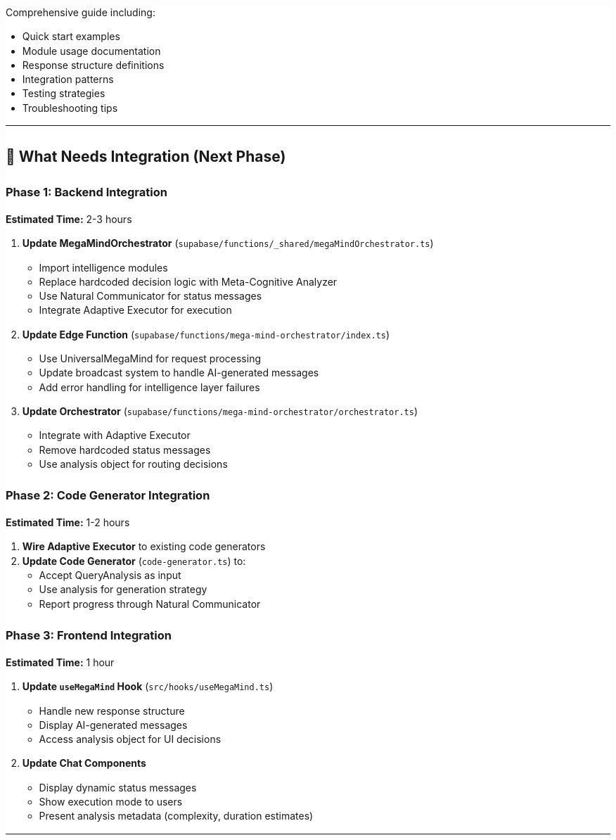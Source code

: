 Comprehensive guide including:
- Quick start examples
- Module usage documentation
- Response structure definitions
- Integration patterns
- Testing strategies
- Troubleshooting tips

---

## 🔧 What Needs Integration (Next Phase)

### Phase 1: Backend Integration
**Estimated Time:** 2-3 hours

1. **Update MegaMindOrchestrator** (`supabase/functions/_shared/megaMindOrchestrator.ts`)
   - Import intelligence modules
   - Replace hardcoded decision logic with Meta-Cognitive Analyzer
   - Use Natural Communicator for status messages
   - Integrate Adaptive Executor for execution

2. **Update Edge Function** (`supabase/functions/mega-mind-orchestrator/index.ts`)
   - Use UniversalMegaMind for request processing
   - Update broadcast system to handle AI-generated messages
   - Add error handling for intelligence layer failures

3. **Update Orchestrator** (`supabase/functions/mega-mind-orchestrator/orchestrator.ts`)
   - Integrate with Adaptive Executor
   - Remove hardcoded status messages
   - Use analysis object for routing decisions

### Phase 2: Code Generator Integration
**Estimated Time:** 1-2 hours

1. **Wire Adaptive Executor** to existing code generators
2. **Update Code Generator** (`code-generator.ts`) to:
   - Accept QueryAnalysis as input
   - Use analysis for generation strategy
   - Report progress through Natural Communicator

### Phase 3: Frontend Integration
**Estimated Time:** 1 hour

1. **Update `useMegaMind` Hook** (`src/hooks/useMegaMind.ts`)
   - Handle new response structure
   - Display AI-generated messages
   - Access analysis object for UI decisions

2. **Update Chat Components**
   - Display dynamic status messages
   - Show execution mode to users
   - Present analysis metadata (complexity, duration estimates)

---